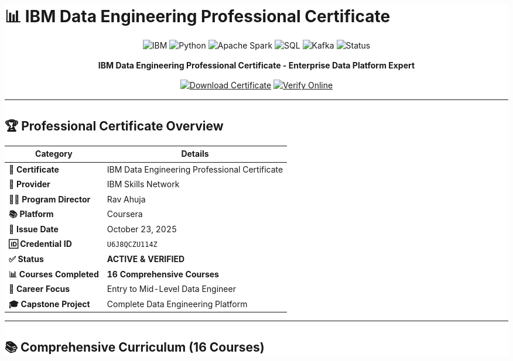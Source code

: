 # 📊 IBM Data Engineering Professional Certificate

<div align="center">

![IBM](https://img.shields.io/badge/IBM-054ADA?style=for-the-badge&logo=ibm&logoColor=white)
![Python](https://img.shields.io/badge/Python-3776AB?style=for-the-badge&logo=python&logoColor=white)
![Apache Spark](https://img.shields.io/badge/Apache_Spark-E25A1C?style=for-the-badge&logo=apache-spark&logoColor=white)
![SQL](https://img.shields.io/badge/SQL-4479A1?style=for-the-badge&logo=postgresql&logoColor=white)
![Kafka](https://img.shields.io/badge/Apache_Kafka-231F20?style=for-the-badge&logo=apache-kafka&logoColor=white)
![Status](https://img.shields.io/badge/Status-VERIFIED-success?style=for-the-badge)

**IBM Data Engineering Professional Certificate - Enterprise Data Platform Expert**

[![Download Certificate](https://img.shields.io/badge/📄-Download_Certificate-blue?style=for-the-badge)](./IBM%20Data%20Engineering%20Professional%20Certificate.pdf)
[![Verify Online](https://img.shields.io/badge/🔗-Verify_Online-green?style=for-the-badge)](https://coursera.org/verify/professional-cert/U6J8QCZU114Z)

</div>

---

## 🏆 Professional Certificate Overview

| Category | Details |
|----------|---------|
| **🎯 Certificate** | IBM Data Engineering Professional Certificate |
| **🏢 Provider** | IBM Skills Network |
| **👨‍🏫 Program Director** | Rav Ahuja |
| **📚 Platform** | Coursera |
| **📅 Issue Date** | October 23, 2025 |
| **🆔 Credential ID** | `U6J8QCZU114Z` |
| **✅ Status** | **ACTIVE & VERIFIED** |
| **📊 Courses Completed** | **16 Comprehensive Courses** |
| **💼 Career Focus** | Entry to Mid-Level Data Engineer |
| **🎓 Capstone Project** | Complete Data Engineering Platform |

---

## 📚 Comprehensive Curriculum (16 Courses)
